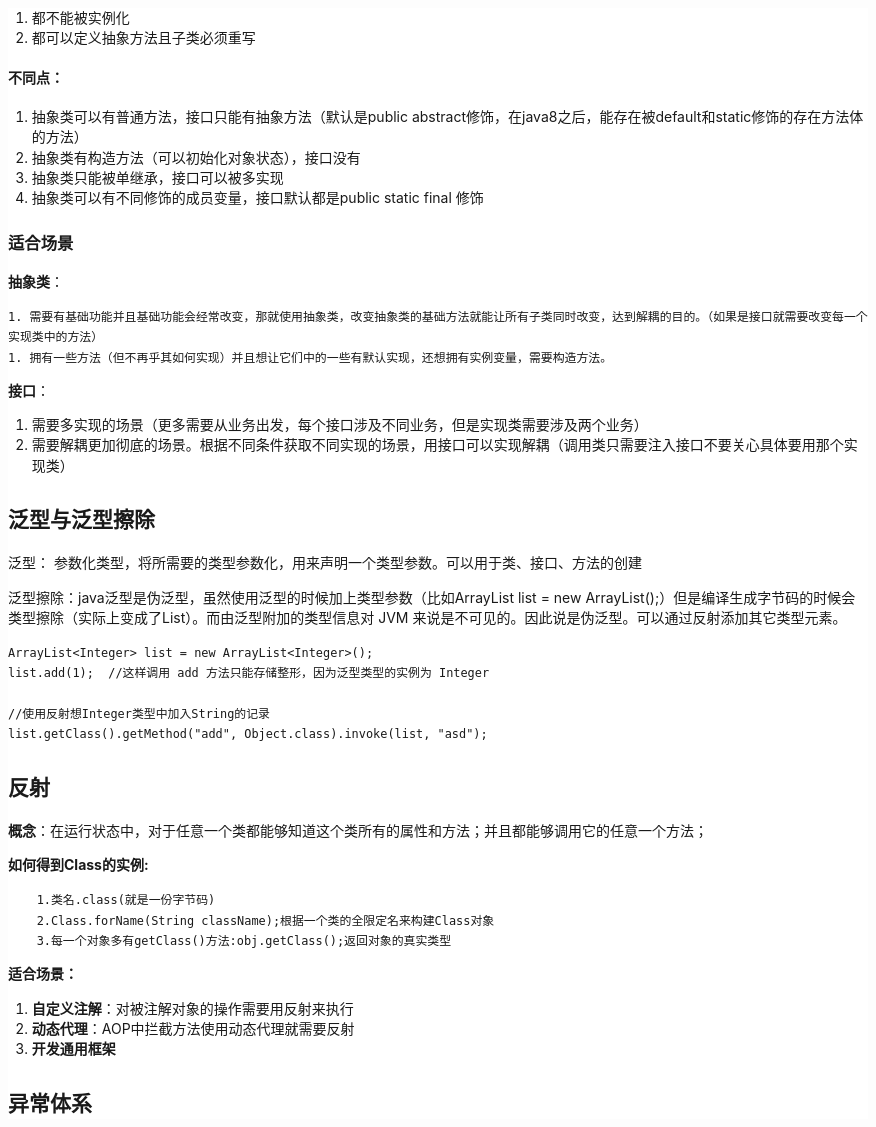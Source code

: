 1. 都不能被实例化
2. 都可以定义抽象方法且子类必须重写

#### **不同点：**

1. 抽象类可以有普通方法，接口只能有抽象方法（默认是public abstract修饰，在java8之后，能存在被default和static修饰的存在方法体的方法）
2. 抽象类有构造方法（可以初始化对象状态），接口没有
3. 抽象类只能被单继承，接口可以被多实现
4. 抽象类可以有不同修饰的成员变量，接口默认都是public static final 修饰

### **适合场景**

**抽象类**：

	1. 需要有基础功能并且基础功能会经常改变，那就使用抽象类，改变抽象类的基础方法就能让所有子类同时改变，达到解耦的目的。（如果是接口就需要改变每一个实现类中的方法）
	1. 拥有一些方法（但不再乎其如何实现）并且想让它们中的一些有默认实现，还想拥有实例变量，需要构造方法。

**接口**：

1. 需要多实现的场景（更多需要从业务出发，每个接口涉及不同业务，但是实现类需要涉及两个业务）
2. 需要解耦更加彻底的场景。根据不同条件获取不同实现的场景，用接口可以实现解耦（调用类只需要注入接口不要关心具体要用那个实现类）

## 泛型与泛型擦除

泛型： 参数化类型，将所需要的类型参数化，用<T>来声明一个类型参数。可以用于类、接口、方法的创建

泛型擦除：java泛型是伪泛型，虽然使用泛型的时候加上类型参数（比如ArrayList<Integer> list = new ArrayList<Integer>();）但是编译生成字节码的时候会类型擦除（实际上变成了List）。而由泛型附加的类型信息对 JVM 来说是不可见的。因此说是伪泛型。可以通过反射添加其它类型元素。

```
ArrayList<Integer> list = new ArrayList<Integer>();
list.add(1);  //这样调用 add 方法只能存储整形，因为泛型类型的实例为 Integer

//使用反射想Integer类型中加入String的记录
list.getClass().getMethod("add", Object.class).invoke(list, "asd");

```

## 反射

**概念**：在运行状态中，对于任意一个类都能够知道这个类所有的属性和方法；并且都能够调用它的任意一个方法；

**如何得到Class的实例:**

```
	1.类名.class(就是一份字节码)
	2.Class.forName(String className);根据一个类的全限定名来构建Class对象
	3.每一个对象多有getClass()方法:obj.getClass();返回对象的真实类型
```

**适合场景：**

1. **自定义注解**：对被注解对象的操作需要用反射来执行
2. **动态代理**：AOP中拦截方法使用动态代理就需要反射
3. **开发通用框架**

## 异常体系
